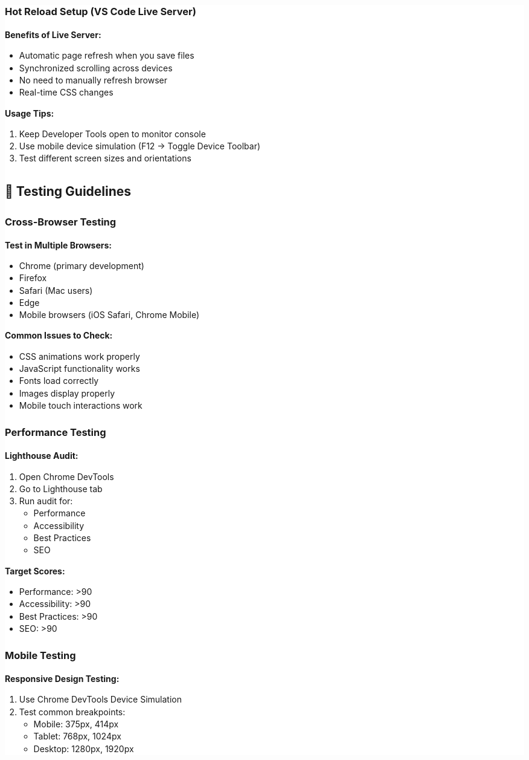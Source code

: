 ### Hot Reload Setup (VS Code Live Server)

**Benefits of Live Server:**
- Automatic page refresh when you save files
- Synchronized scrolling across devices
- No need to manually refresh browser
- Real-time CSS changes

**Usage Tips:**
1. Keep Developer Tools open to monitor console
2. Use mobile device simulation (F12 → Toggle Device Toolbar)
3. Test different screen sizes and orientations

## 🧪 Testing Guidelines

### Cross-Browser Testing

**Test in Multiple Browsers:**
- Chrome (primary development)
- Firefox 
- Safari (Mac users)
- Edge
- Mobile browsers (iOS Safari, Chrome Mobile)

**Common Issues to Check:**
- CSS animations work properly
- JavaScript functionality works
- Fonts load correctly
- Images display properly
- Mobile touch interactions work

### Performance Testing

**Lighthouse Audit:**
1. Open Chrome DevTools
2. Go to Lighthouse tab
3. Run audit for:
   - Performance
   - Accessibility  
   - Best Practices
   - SEO

**Target Scores:**
- Performance: >90
- Accessibility: >90
- Best Practices: >90
- SEO: >90

### Mobile Testing

**Responsive Design Testing:**
1. Use Chrome DevTools Device Simulation
2. Test common breakpoints:
   - Mobile: 375px, 414px
   - Tablet: 768px, 1024px
   - Desktop: 1280px, 1920px
